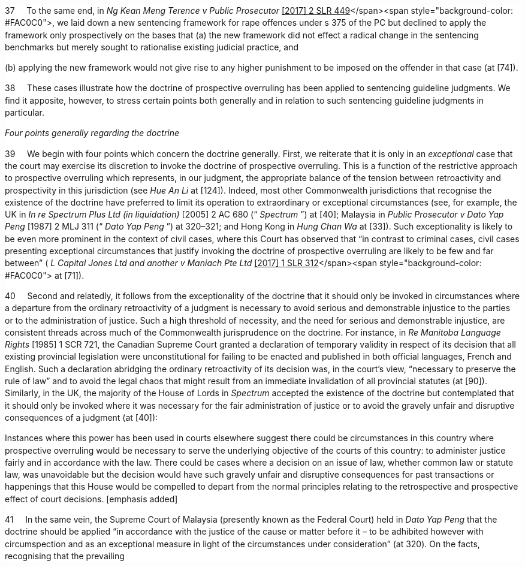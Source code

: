37     To the same end, in _Ng Kean Meng Terence v Public Prosecutor_ [[2017] 2 SLR 449]("https://www.open.gov.sg")</span><span style="background-color: #FAC0C0">, we laid down a new sentencing framework for rape offences under s 375 of the PC but declined to apply the framework only prospectively on the bases that (a) the new framework did not effect a radical change in the sentencing benchmarks but merely sought to rationalise existing judicial practice, and 


(b) applying the new framework would not give rise to any higher punishment to be imposed on the offender in that case (at [74]). 

38     These cases illustrate how the doctrine of prospective overruling has been applied to sentencing guideline judgments. We find it apposite, however, to stress certain points both generally and in relation to such sentencing guideline judgments in particular. 

_Four points generally regarding the doctrine_ 

39     We begin with four points which concern the doctrine generally. First, we reiterate that it is only in an _exceptional_ case that the court may exercise its discretion to invoke the doctrine of prospective overruling. This is a function of the restrictive approach to prospective overruling which represents, in our judgment, the appropriate balance of the tension between retroactivity and prospectivity in this jurisdiction (see _Hue An Li_ at [124]). Indeed, most other Commonwealth jurisdictions that recognise the existence of the doctrine have preferred to limit its operation to extraordinary or exceptional circumstances (see, for example, the UK in _In re Spectrum Plus Ltd (in liquidation)_ [2005] 2 AC 680 (“ _Spectrum_ ”) at [40]; Malaysia in _Public Prosecutor v Dato Yap Peng_ [1987] 2 MLJ 311 (“ _Dato Yap Peng_ ”) at 320–321; and Hong Kong in _Hung Chan Wa_ at [33]). Such exceptionality is likely to be even more prominent in the context of civil cases, where this Court has observed that “in contrast to criminal cases, civil cases presenting exceptional circumstances that justify invoking the doctrine of prospective overruling are likely to be few and far between” ( _L Capital Jones Ltd and another v Maniach Pte Ltd_ [[2017] 1 SLR 312]("https://www.open.gov.sg")</span><span style="background-color: #FAC0C0"> at [71]). 

40     Second and relatedly, it follows from the exceptionality of the doctrine that it should only be invoked in circumstances where a departure from the ordinary retroactivity of a judgment is necessary to avoid serious and demonstrable injustice to the parties or to the administration of justice. Such a high threshold of necessity, and the need for serious and demonstrable injustice, are consistent threads across much of the Commonwealth jurisprudence on the doctrine. For instance, in _Re Manitoba Language Rights_ [1985] 1 SCR 721, the Canadian Supreme Court granted a declaration of temporary validity in respect of its decision that all existing provincial legislation were unconstitutional for failing to be enacted and published in both official languages, French and English. Such a declaration abridging the ordinary retroactivity of its decision was, in the court’s view, “necessary to preserve the rule of law” and to avoid the legal chaos that might result from an immediate invalidation of all provincial statutes (at [90]). Similarly, in the UK, the majority of the House of Lords in _Spectrum_ accepted the existence of the doctrine but contemplated that it should only be invoked where it was necessary for the fair administration of justice or to avoid the gravely unfair and disruptive consequences of a judgment (at [40]): 

 Instances where this power has been used in courts elsewhere suggest there could be circumstances in this country where prospective overruling would be necessary to serve the underlying objective of the courts of this country: to administer justice fairly and in accordance with the law. There could be cases where a decision on an issue of law, whether common law or statute law, was unavoidable but the decision would have such gravely unfair and disruptive consequences for past transactions or happenings that this House would be compelled to depart from the normal principles relating to the retrospective and prospective effect of court decisions. [emphasis added] 

41     In the same vein, the Supreme Court of Malaysia (presently known as the Federal Court) held in _Dato Yap Peng_ that the doctrine should be applied “in accordance with the justice of the cause or matter before it – to be adhibited however with circumspection and as an exceptional measure in light of the circumstances under consideration” (at 320). On the facts, recognising that the prevailing 
